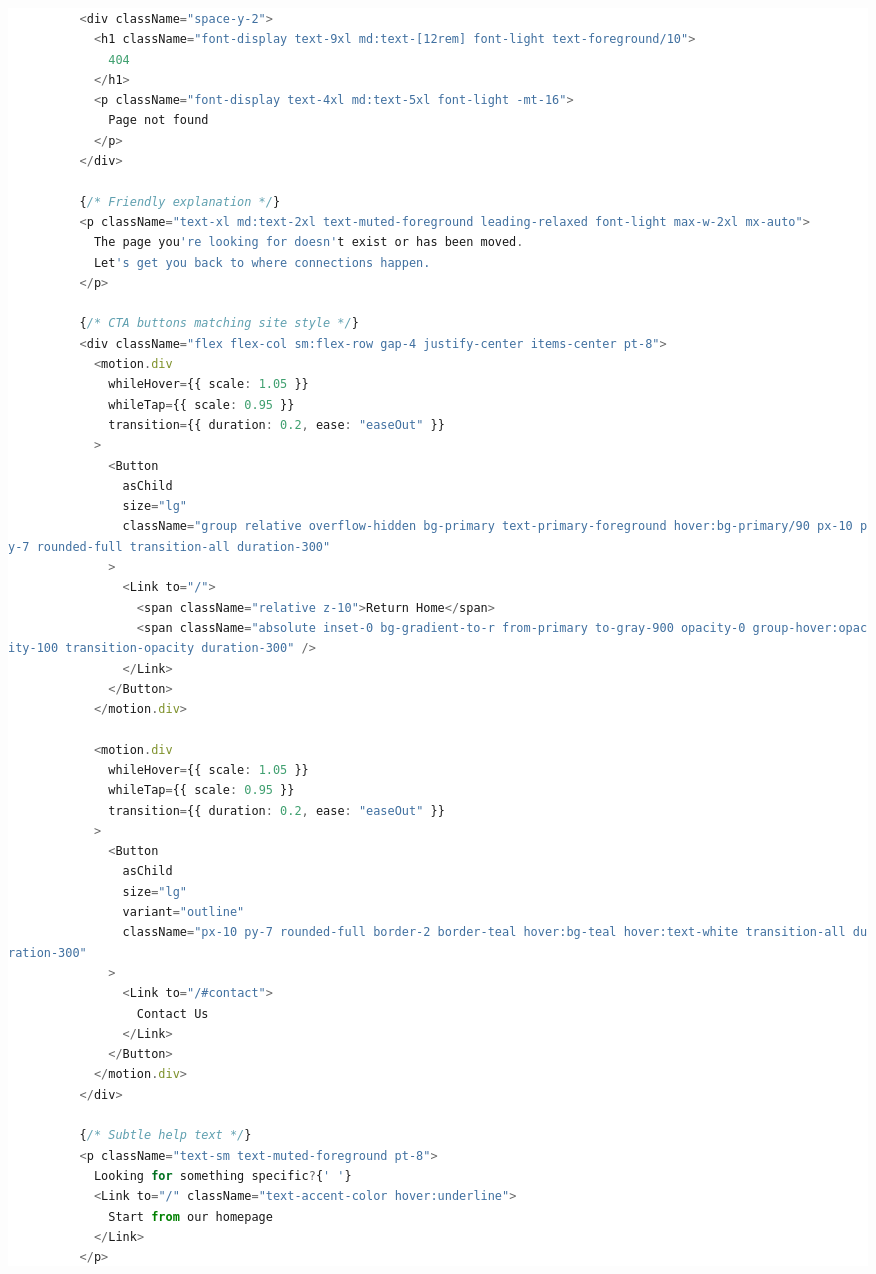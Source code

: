 ```typescript
          <div className="space-y-2">
            <h1 className="font-display text-9xl md:text-[12rem] font-light text-foreground/10">
              404
            </h1>
            <p className="font-display text-4xl md:text-5xl font-light -mt-16">
              Page not found
            </p>
          </div>

          {/* Friendly explanation */}
          <p className="text-xl md:text-2xl text-muted-foreground leading-relaxed font-light max-w-2xl mx-auto">
            The page you're looking for doesn't exist or has been moved.
            Let's get you back to where connections happen.
          </p>

          {/* CTA buttons matching site style */}
          <div className="flex flex-col sm:flex-row gap-4 justify-center items-center pt-8">
            <motion.div
              whileHover={{ scale: 1.05 }}
              whileTap={{ scale: 0.95 }}
              transition={{ duration: 0.2, ease: "easeOut" }}
            >
              <Button
                asChild
                size="lg"
                className="group relative overflow-hidden bg-primary text-primary-foreground hover:bg-primary/90 px-10 py-7 rounded-full transition-all duration-300"
              >
                <Link to="/">
                  <span className="relative z-10">Return Home</span>
                  <span className="absolute inset-0 bg-gradient-to-r from-primary to-gray-900 opacity-0 group-hover:opacity-100 transition-opacity duration-300" />
                </Link>
              </Button>
            </motion.div>

            <motion.div
              whileHover={{ scale: 1.05 }}
              whileTap={{ scale: 0.95 }}
              transition={{ duration: 0.2, ease: "easeOut" }}
            >
              <Button
                asChild
                size="lg"
                variant="outline"
                className="px-10 py-7 rounded-full border-2 border-teal hover:bg-teal hover:text-white transition-all duration-300"
              >
                <Link to="/#contact">
                  Contact Us
                </Link>
              </Button>
            </motion.div>
          </div>

          {/* Subtle help text */}
          <p className="text-sm text-muted-foreground pt-8">
            Looking for something specific?{' '}
            <Link to="/" className="text-accent-color hover:underline">
              Start from our homepage
            </Link>
          </p>
```